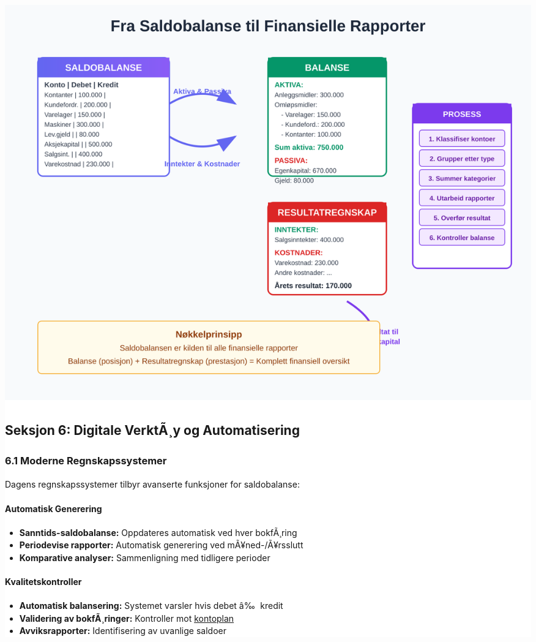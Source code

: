 ![Fra Saldobalanse til Rapporter](saldobalanse-til-rapporter.svg)

## Seksjon 6: Digitale VerktÃ¸y og Automatisering

### 6.1 Moderne Regnskapssystemer

Dagens regnskapssystemer tilbyr avanserte funksjoner for saldobalanse:

#### Automatisk Generering
* **Sanntids-saldobalanse:** Oppdateres automatisk ved hver bokfÃ¸ring
* **Periodevise rapporter:** Automatisk generering ved mÃ¥ned-/Ã¥rsslutt
* **Komparative analyser:** Sammenligning med tidligere perioder

#### Kvalitetskontroller
* **Automatisk balansering:** Systemet varsler hvis debet â‰  kredit
* **Validering av bokfÃ¸ringer:** Kontroller mot [kontoplan](/blogs/regnskap/hva-er-kontoplan "Hva er Kontoplan? Komplett Guide til Kontosystem og Regnskapsstruktur")
* **Avviksrapporter:** Identifisering av uvanlige saldoer
